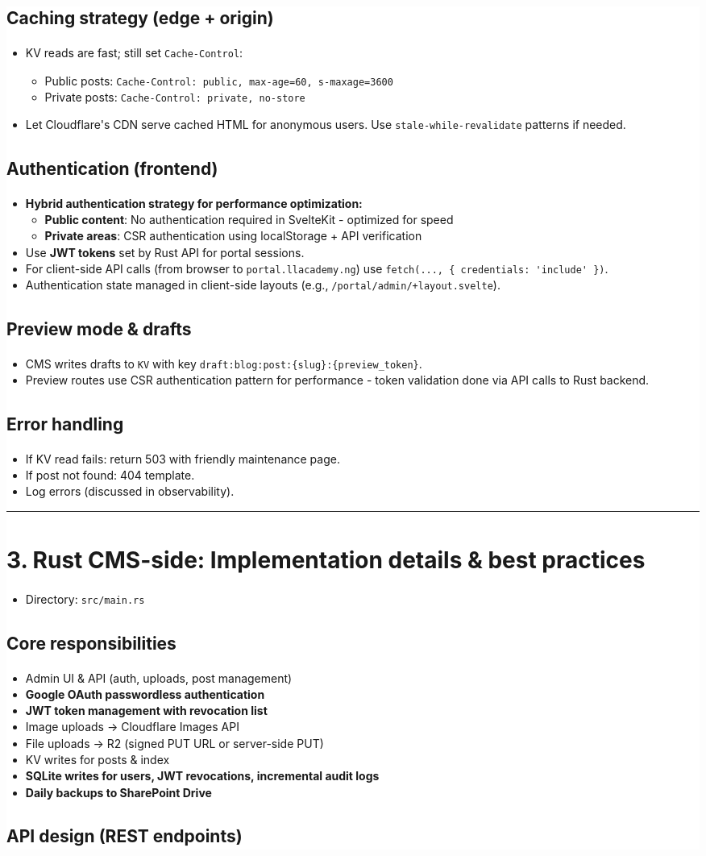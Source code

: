 ## Caching strategy (edge + origin)

* KV reads are fast; still set `Cache-Control`:

  * Public posts: `Cache-Control: public, max-age=60, s-maxage=3600`
  * Private posts: `Cache-Control: private, no-store`
* Let Cloudflare's CDN serve cached HTML for anonymous users. Use `stale-while-revalidate` patterns if needed.

## Authentication (frontend)

* **Hybrid authentication strategy for performance optimization:**
  * **Public content**: No authentication required in SvelteKit - optimized for speed
  * **Private areas**: CSR authentication using localStorage + API verification
* Use **JWT tokens** set by Rust API for portal sessions.
* For client-side API calls (from browser to `portal.llacademy.ng`) use `fetch(..., { credentials: 'include' })`.
* Authentication state managed in client-side layouts (e.g., `/portal/admin/+layout.svelte`).

## Preview mode & drafts

* CMS writes drafts to `KV` with key `draft:blog:post:{slug}:{preview_token}`.
* Preview routes use CSR authentication pattern for performance - token validation done via API calls to Rust backend.

## Error handling

* If KV read fails: return 503 with friendly maintenance page.
* If post not found: 404 template.
* Log errors (discussed in observability).

---

# 3. Rust CMS-side: Implementation details & best practices 
* Directory: `src/main.rs`

## Core responsibilities

* Admin UI & API (auth, uploads, post management)
* **Google OAuth passwordless authentication**
* **JWT token management with revocation list**
* Image uploads → Cloudflare Images API
* File uploads → R2 (signed PUT URL or server-side PUT)
* KV writes for posts & index
* **SQLite writes for users, JWT revocations, incremental audit logs**
* **Daily backups to SharePoint Drive**

## API design (REST endpoints)
